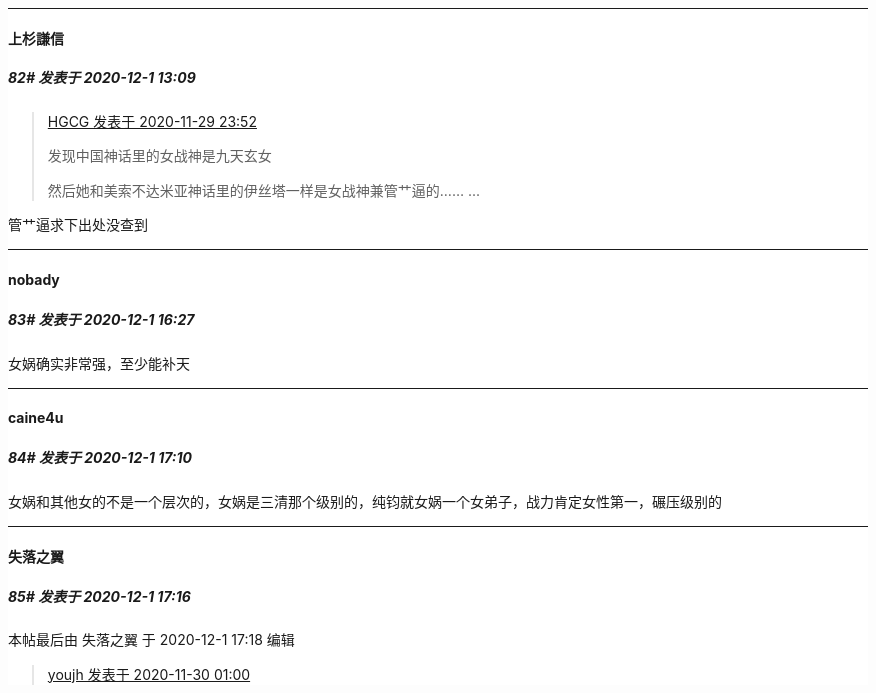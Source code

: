 





*****

####  上杉謙信  
##### 82#       发表于 2020-12-1 13:09



<blockquote><a href="httphttps://bbs.saraba1st.com/2b/forum.php?mod=redirect&amp;goto=findpost&amp;pid=49561226&amp;ptid=1974932" target="_blank">HGCG 发表于 2020-11-29 23:52</a>

发现中国神话里的女战神是九天玄女

然后她和美索不达米亚神话里的伊丝塔一样是女战神兼管艹逼的…… ...</blockquote>
管艹逼求下出处没查到







*****

####  nobady  
##### 83#       发表于 2020-12-1 16:27




女娲确实非常强，至少能补天







*****

####  caine4u  
##### 84#       发表于 2020-12-1 17:10




女娲和其他女的不是一个层次的，女娲是三清那个级别的，纯钧就女娲一个女弟子，战力肯定女性第一，碾压级别的







*****

####  失落之翼  
##### 85#       发表于 2020-12-1 17:16



 本帖最后由 失落之翼 于 2020-12-1 17:18 编辑 
<blockquote><a href="httphttps://bbs.saraba1st.com/2b/forum.php?mod=redirect&amp;goto=findpost&amp;pid=49561694&amp;ptid=1974932" target="_blank">youjh 发表于 2020-11-30 01:00</a>
